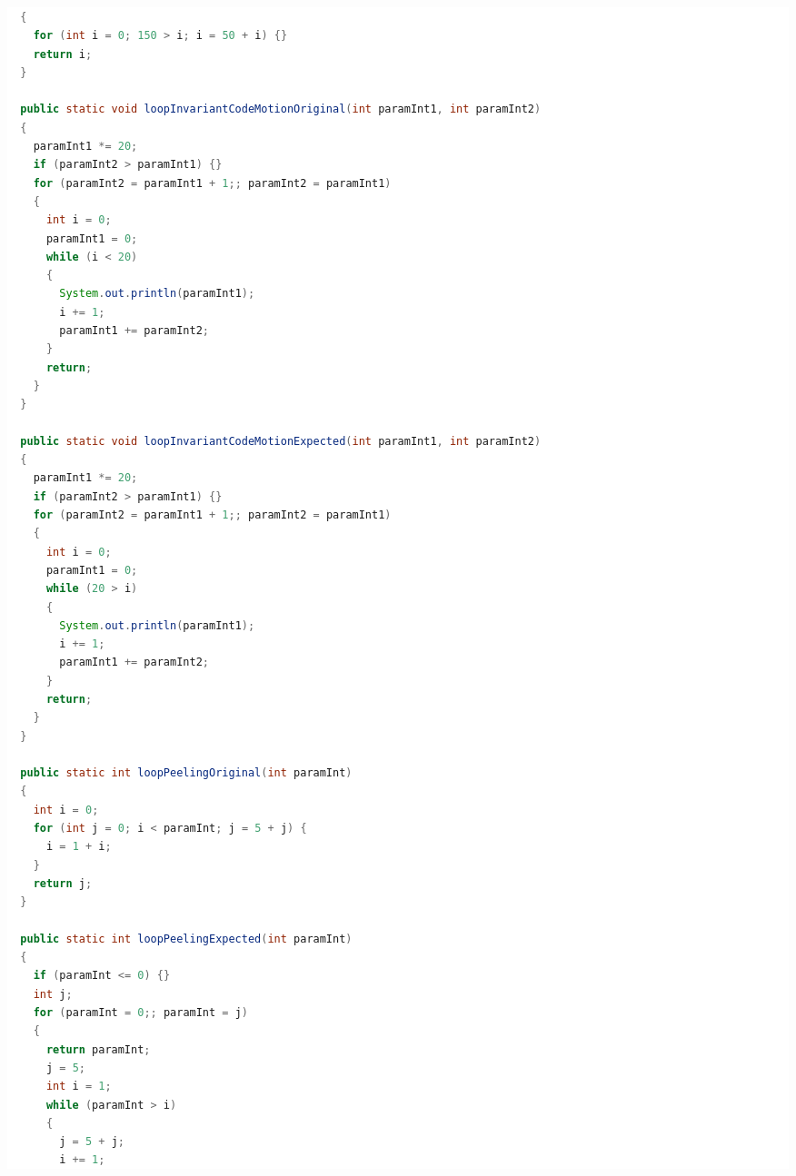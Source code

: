 ```java
  {
    for (int i = 0; 150 > i; i = 50 + i) {}
    return i;
  }
  
  public static void loopInvariantCodeMotionOriginal(int paramInt1, int paramInt2)
  {
    paramInt1 *= 20;
    if (paramInt2 > paramInt1) {}
    for (paramInt2 = paramInt1 + 1;; paramInt2 = paramInt1)
    {
      int i = 0;
      paramInt1 = 0;
      while (i < 20)
      {
        System.out.println(paramInt1);
        i += 1;
        paramInt1 += paramInt2;
      }
      return;
    }
  }
  
  public static void loopInvariantCodeMotionExpected(int paramInt1, int paramInt2)
  {
    paramInt1 *= 20;
    if (paramInt2 > paramInt1) {}
    for (paramInt2 = paramInt1 + 1;; paramInt2 = paramInt1)
    {
      int i = 0;
      paramInt1 = 0;
      while (20 > i)
      {
        System.out.println(paramInt1);
        i += 1;
        paramInt1 += paramInt2;
      }
      return;
    }
  }
  
  public static int loopPeelingOriginal(int paramInt)
  {
    int i = 0;
    for (int j = 0; i < paramInt; j = 5 + j) {
      i = 1 + i;
    }
    return j;
  }
  
  public static int loopPeelingExpected(int paramInt)
  {
    if (paramInt <= 0) {}
    int j;
    for (paramInt = 0;; paramInt = j)
    {
      return paramInt;
      j = 5;
      int i = 1;
      while (paramInt > i)
      {
        j = 5 + j;
        i += 1;
```